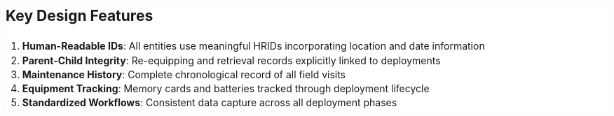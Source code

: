 ## Key Design Features

1. **Human-Readable IDs**: All entities use meaningful HRIDs incorporating location and date information
2. **Parent-Child Integrity**: Re-equipping and retrieval records explicitly linked to deployments
3. **Maintenance History**: Complete chronological record of all field visits
4. **Equipment Tracking**: Memory cards and batteries tracked through deployment lifecycle
5. **Standardized Workflows**: Consistent data capture across all deployment phases